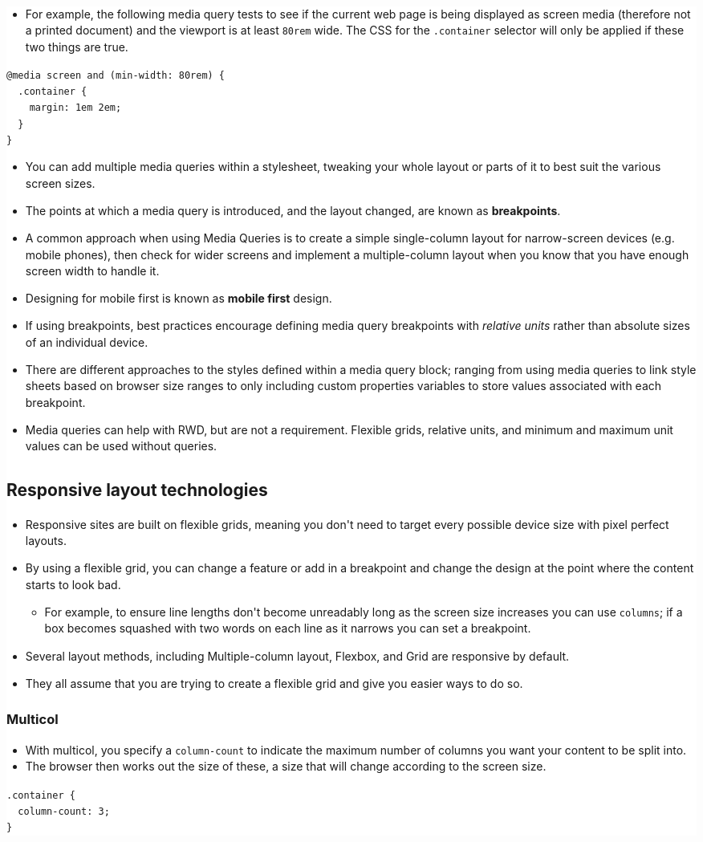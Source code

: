 - For example, the following media query tests to see if the current web page is being displayed as screen media (therefore not a printed document) and the viewport is at least `80rem` wide. The CSS for the `.container` selector will only be applied if these two things are true.

```
@media screen and (min-width: 80rem) {
  .container {
    margin: 1em 2em;
  }
}
```

- You can add multiple media queries within a stylesheet, tweaking your whole layout or parts of it to best suit the various screen sizes.
- The points at which a media query is introduced, and the layout changed, are known as **breakpoints**.

- A common approach when using Media Queries is to create a simple single-column layout for narrow-screen devices (e.g. mobile phones), then check for wider screens and implement a multiple-column layout when you know that you have enough screen width to handle it.
- Designing for mobile first is known as **mobile first** design.

- If using breakpoints, best practices encourage defining media query breakpoints with _relative units_ rather than absolute sizes of an individual device.

- There are different approaches to the styles defined within a media query block; ranging from using media queries to link style sheets based on browser size ranges to only including custom properties variables to store values associated with each breakpoint.

- Media queries can help with RWD, but are not a requirement. Flexible grids, relative units, and minimum and maximum unit values can be used without queries.

## Responsive layout technologies

- Responsive sites are built on flexible grids, meaning you don't need to target every possible device size with pixel perfect layouts.

- By using a flexible grid, you can change a feature or add in a breakpoint and change the design at the point where the content starts to look bad.

  - For example, to ensure line lengths don't become unreadably long as the screen size increases you can use `columns`; if a box becomes squashed with two words on each line as it narrows you can set a breakpoint.

- Several layout methods, including Multiple-column layout, Flexbox, and Grid are responsive by default.
- They all assume that you are trying to create a flexible grid and give you easier ways to do so.

### Multicol

- With multicol, you specify a `column-count` to indicate the maximum number of columns you want your content to be split into.
- The browser then works out the size of these, a size that will change according to the screen size.

```
.container {
  column-count: 3;
}
```
